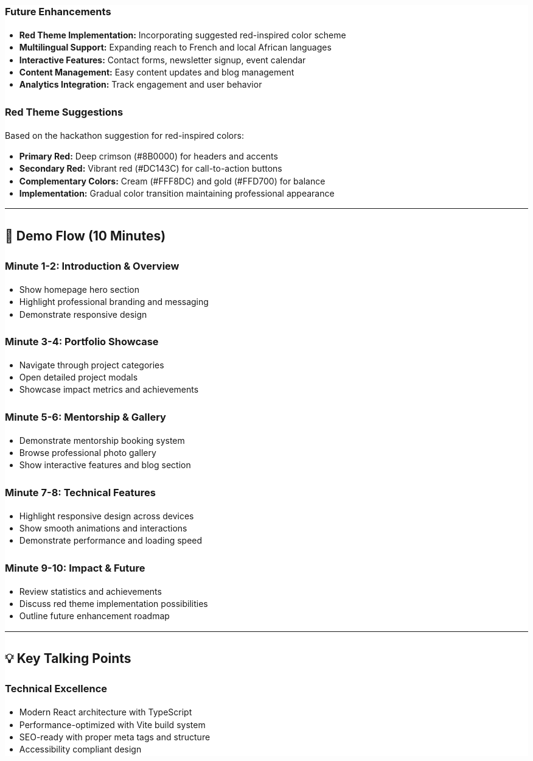 ### **Future Enhancements**
- **Red Theme Implementation:** Incorporating suggested red-inspired color scheme
- **Multilingual Support:** Expanding reach to French and local African languages
- **Interactive Features:** Contact forms, newsletter signup, event calendar
- **Content Management:** Easy content updates and blog management
- **Analytics Integration:** Track engagement and user behavior

### **Red Theme Suggestions**
Based on the hackathon suggestion for red-inspired colors:
- **Primary Red:** Deep crimson (#8B0000) for headers and accents
- **Secondary Red:** Vibrant red (#DC143C) for call-to-action buttons
- **Complementary Colors:** Cream (#FFF8DC) and gold (#FFD700) for balance
- **Implementation:** Gradual color transition maintaining professional appearance

---

## 🎯 **Demo Flow (10 Minutes)**

### **Minute 1-2: Introduction & Overview**
- Show homepage hero section
- Highlight professional branding and messaging
- Demonstrate responsive design

### **Minute 3-4: Portfolio Showcase**
- Navigate through project categories
- Open detailed project modals
- Showcase impact metrics and achievements

### **Minute 5-6: Mentorship & Gallery**
- Demonstrate mentorship booking system
- Browse professional photo gallery
- Show interactive features and blog section

### **Minute 7-8: Technical Features**
- Highlight responsive design across devices
- Show smooth animations and interactions
- Demonstrate performance and loading speed

### **Minute 9-10: Impact & Future**
- Review statistics and achievements
- Discuss red theme implementation possibilities
- Outline future enhancement roadmap

---

## 💡 **Key Talking Points**

### **Technical Excellence**
- Modern React architecture with TypeScript
- Performance-optimized with Vite build system
- SEO-ready with proper meta tags and structure
- Accessibility compliant design
